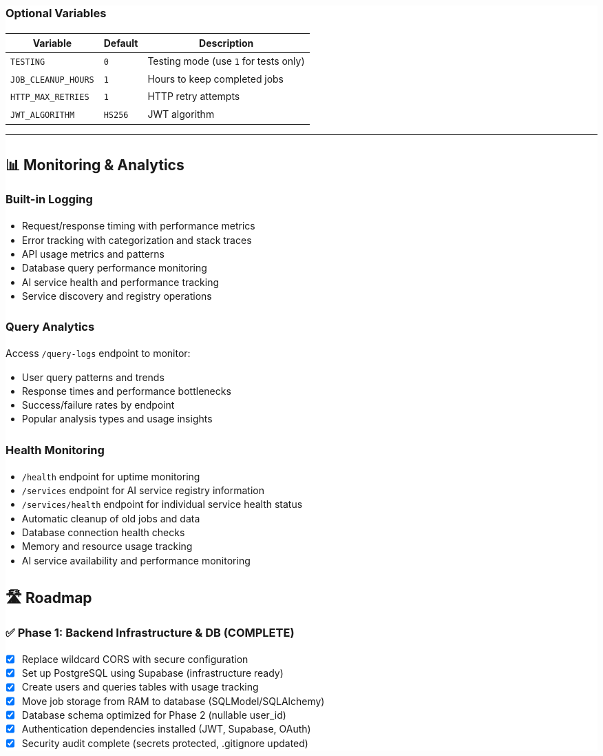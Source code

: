 ### **Optional Variables**

| Variable | Default | Description |
|----------|---------|-------------|
| `TESTING` | `0` | Testing mode (use `1` for tests only) |
| `JOB_CLEANUP_HOURS` | `1` | Hours to keep completed jobs |
| `HTTP_MAX_RETRIES` | `1` | HTTP retry attempts |
| `JWT_ALGORITHM` | `HS256` | JWT algorithm |

---

## 📊 Monitoring & Analytics

### Built-in Logging
- Request/response timing with performance metrics
- Error tracking with categorization and stack traces
- API usage metrics and patterns
- Database query performance monitoring
- AI service health and performance tracking
- Service discovery and registry operations

### Query Analytics
Access `/query-logs` endpoint to monitor:
- User query patterns and trends
- Response times and performance bottlenecks
- Success/failure rates by endpoint
- Popular analysis types and usage insights

### Health Monitoring
- `/health` endpoint for uptime monitoring
- `/services` endpoint for AI service registry information
- `/services/health` endpoint for individual service health status
- Automatic cleanup of old jobs and data
- Database connection health checks
- Memory and resource usage tracking
- AI service availability and performance monitoring

## 🛣️ Roadmap

### ✅ Phase 1: Backend Infrastructure & DB (COMPLETE)
- [x] Replace wildcard CORS with secure configuration
- [x] Set up PostgreSQL using Supabase (infrastructure ready)
- [x] Create users and queries tables with usage tracking
- [x] Move job storage from RAM to database (SQLModel/SQLAlchemy)
- [x] Database schema optimized for Phase 2 (nullable user_id)
- [x] Authentication dependencies installed (JWT, Supabase, OAuth)
- [x] Security audit complete (secrets protected, .gitignore updated)
